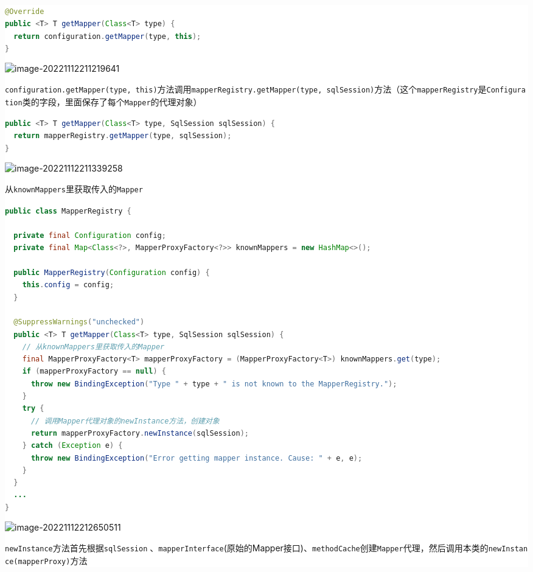 ```java
@Override
public <T> T getMapper(Class<T> type) {
  return configuration.getMapper(type, this);
}
```

![image-20221112211219641](https://gitlab.com/apzs/image/-/raw/master/image/image-20221112211219641.png)

`configuration.getMapper(type, this)`方法调用`mapperRegistry.getMapper(type, sqlSession)`方法（这个`mapperRegistry`是`Configuration`类的字段，里面保存了每个`Mapper`的代理对象）

```java
public <T> T getMapper(Class<T> type, SqlSession sqlSession) {
  return mapperRegistry.getMapper(type, sqlSession);
}
```

![image-20221112211339258](https://gitlab.com/apzs/image/-/raw/master/image/image-20221112211339258.png)

从`knownMappers`里获取传入的`Mapper`

```java
public class MapperRegistry {

  private final Configuration config;
  private final Map<Class<?>, MapperProxyFactory<?>> knownMappers = new HashMap<>();

  public MapperRegistry(Configuration config) {
    this.config = config;
  }

  @SuppressWarnings("unchecked")
  public <T> T getMapper(Class<T> type, SqlSession sqlSession) {
    // 从knownMappers里获取传入的Mapper
    final MapperProxyFactory<T> mapperProxyFactory = (MapperProxyFactory<T>) knownMappers.get(type);
    if (mapperProxyFactory == null) {
      throw new BindingException("Type " + type + " is not known to the MapperRegistry.");
    }
    try {
      // 调用Mapper代理对象的newInstance方法，创建对象
      return mapperProxyFactory.newInstance(sqlSession);
    } catch (Exception e) {
      throw new BindingException("Error getting mapper instance. Cause: " + e, e);
    }
  }
  ...
}
```

![image-20221112212650511](https://gitlab.com/apzs/image/-/raw/master/image/image-20221112212650511.png)

`newInstance`方法首先根据`sqlSession` 、`mapperInterface`(原始的Mapper接口)、`methodCache`创建`Mapper`代理，然后调用本类的`newInstance(mapperProxy)`方法
